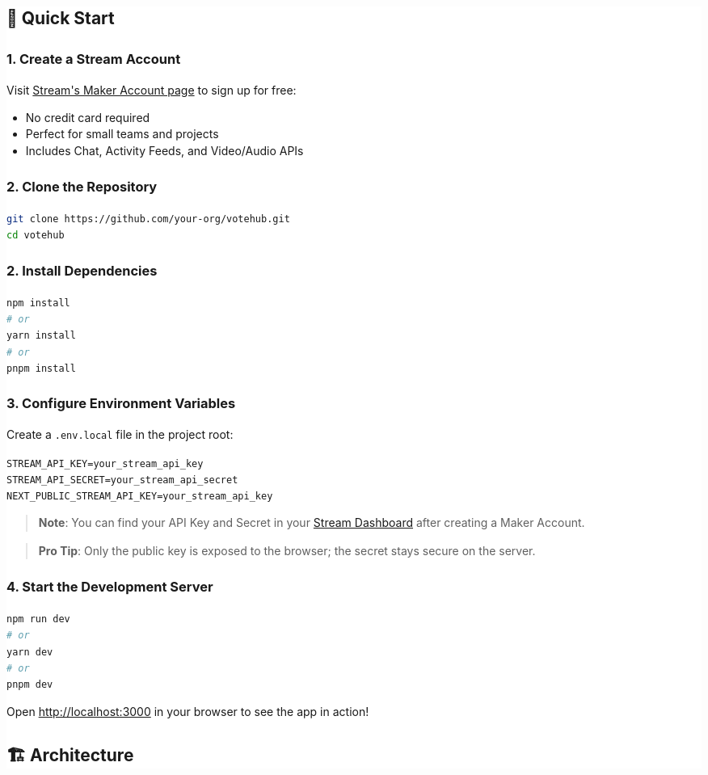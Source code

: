 ## 🚀 Quick Start

### 1. Create a Stream Account

Visit [Stream's Maker Account page](https://getstream.io/maker-account/) to sign up for free:
- No credit card required
- Perfect for small teams and projects
- Includes Chat, Activity Feeds, and Video/Audio APIs

### 2. Clone the Repository

```bash
git clone https://github.com/your-org/votehub.git
cd votehub
```

### 2. Install Dependencies

```bash
npm install
# or
yarn install
# or
pnpm install
```

### 3. Configure Environment Variables

Create a `.env.local` file in the project root:

```
STREAM_API_KEY=your_stream_api_key
STREAM_API_SECRET=your_stream_api_secret
NEXT_PUBLIC_STREAM_API_KEY=your_stream_api_key
```

> **Note**: You can find your API Key and Secret in your [Stream Dashboard](https://dashboard.getstream.io/) after creating a Maker Account.

> **Pro Tip**: Only the public key is exposed to the browser; the secret stays secure on the server.

### 4. Start the Development Server

```bash
npm run dev
# or
yarn dev
# or
pnpm dev
```

Open [http://localhost:3000](http://localhost:3000) in your browser to see the app in action!

## 🏗️ Architecture
